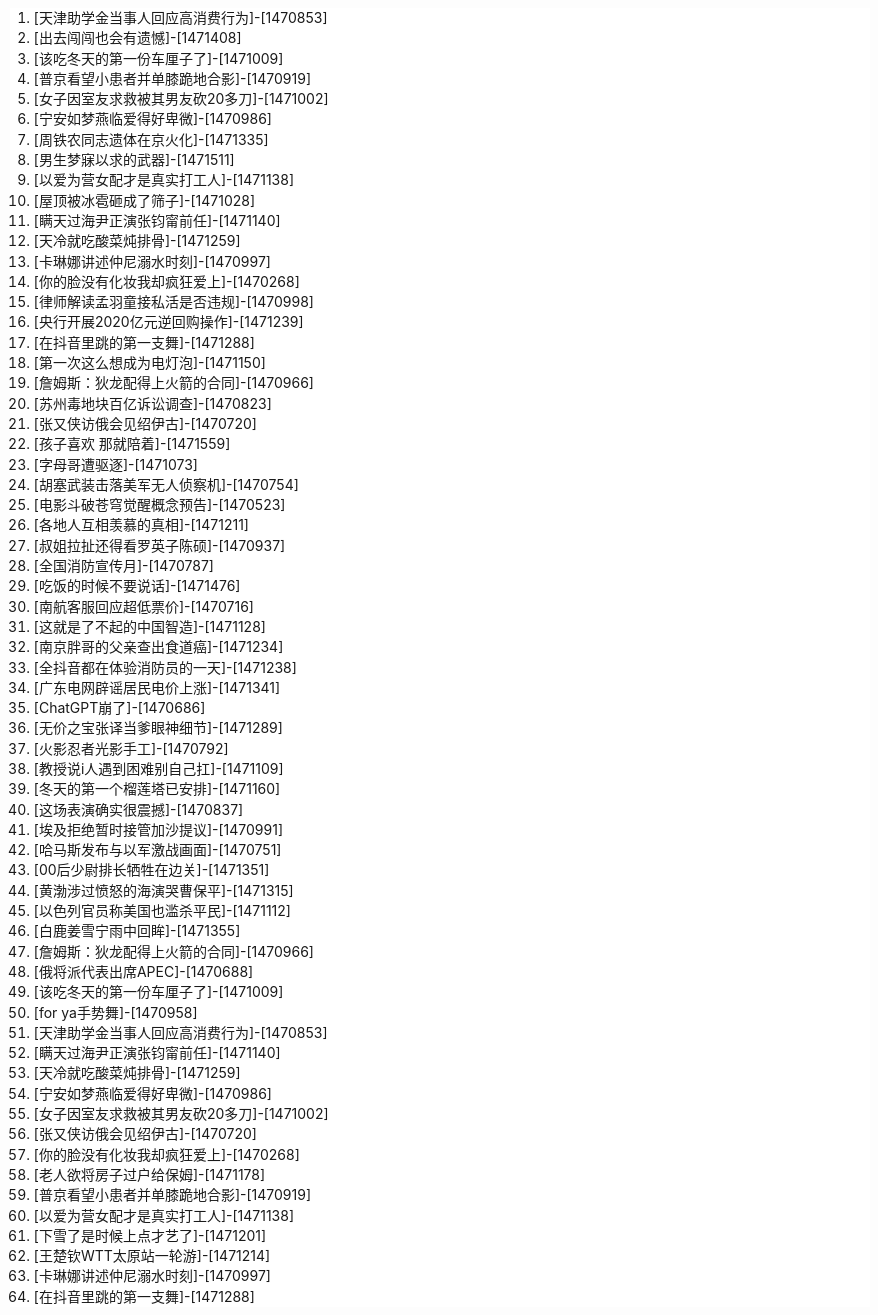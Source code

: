1. [天津助学金当事人回应高消费行为]-[1470853]
1. [出去闯闯也会有遗憾]-[1471408]
1. [该吃冬天的第一份车厘子了]-[1471009]
1. [普京看望小患者并单膝跪地合影]-[1470919]
1. [女子因室友求救被其男友砍20多刀]-[1471002]
1. [宁安如梦燕临爱得好卑微]-[1470986]
1. [周铁农同志遗体在京火化]-[1471335]
1. [男生梦寐以求的武器]-[1471511]
1. [以爱为营女配才是真实打工人]-[1471138]
1. [屋顶被冰雹砸成了筛子]-[1471028]
1. [瞒天过海尹正演张钧甯前任]-[1471140]
1. [天冷就吃酸菜炖排骨]-[1471259]
1. [卡琳娜讲述仲尼溺水时刻]-[1470997]
1. [你的脸没有化妆我却疯狂爱上]-[1470268]
1. [律师解读孟羽童接私活是否违规]-[1470998]
1. [央行开展2020亿元逆回购操作]-[1471239]
1. [在抖音里跳的第一支舞]-[1471288]
1. [第一次这么想成为电灯泡]-[1471150]
1. [詹姆斯：狄龙配得上火箭的合同]-[1470966]
1. [苏州毒地块百亿诉讼调查]-[1470823]
1. [张又侠访俄会见绍伊古]-[1470720]
1. [孩子喜欢 那就陪着]-[1471559]
1. [字母哥遭驱逐]-[1471073]
1. [胡塞武装击落美军无人侦察机]-[1470754]
1. [电影斗破苍穹觉醒概念预告]-[1470523]
1. [各地人互相羡慕的真相]-[1471211]
1. [叔姐拉扯还得看罗英子陈硕]-[1470937]
1. [全国消防宣传月]-[1470787]
1. [吃饭的时候不要说话]-[1471476]
1. [南航客服回应超低票价]-[1470716]
1. [这就是了不起的中国智造]-[1471128]
1. [南京胖哥的父亲查出食道癌]-[1471234]
1. [全抖音都在体验消防员的一天]-[1471238]
1. [广东电网辟谣居民电价上涨]-[1471341]
1. [ChatGPT崩了]-[1470686]
1. [无价之宝张译当爹眼神细节]-[1471289]
1. [火影忍者光影手工]-[1470792]
1. [教授说i人遇到困难别自己扛]-[1471109]
1. [冬天的第一个榴莲塔已安排]-[1471160]
1. [这场表演确实很震撼]-[1470837]
1. [埃及拒绝暂时接管加沙提议]-[1470991]
1. [哈马斯发布与以军激战画面]-[1470751]
1. [00后少尉排长牺牲在边关]-[1471351]
1. [黄渤涉过愤怒的海演哭曹保平]-[1471315]
1. [以色列官员称美国也滥杀平民]-[1471112]
1. [白鹿姜雪宁雨中回眸]-[1471355]
1. [詹姆斯：狄龙配得上火箭的合同]-[1470966]
1. [俄将派代表出席APEC]-[1470688]
1. [该吃冬天的第一份车厘子了]-[1471009]
1. [for ya手势舞]-[1470958]
1. [天津助学金当事人回应高消费行为]-[1470853]
1. [瞒天过海尹正演张钧甯前任]-[1471140]
1. [天冷就吃酸菜炖排骨]-[1471259]
1. [宁安如梦燕临爱得好卑微]-[1470986]
1. [女子因室友求救被其男友砍20多刀]-[1471002]
1. [张又侠访俄会见绍伊古]-[1470720]
1. [你的脸没有化妆我却疯狂爱上]-[1470268]
1. [老人欲将房子过户给保姆]-[1471178]
1. [普京看望小患者并单膝跪地合影]-[1470919]
1. [以爱为营女配才是真实打工人]-[1471138]
1. [下雪了是时候上点才艺了]-[1471201]
1. [王楚钦WTT太原站一轮游]-[1471214]
1. [卡琳娜讲述仲尼溺水时刻]-[1470997]
1. [在抖音里跳的第一支舞]-[1471288]
